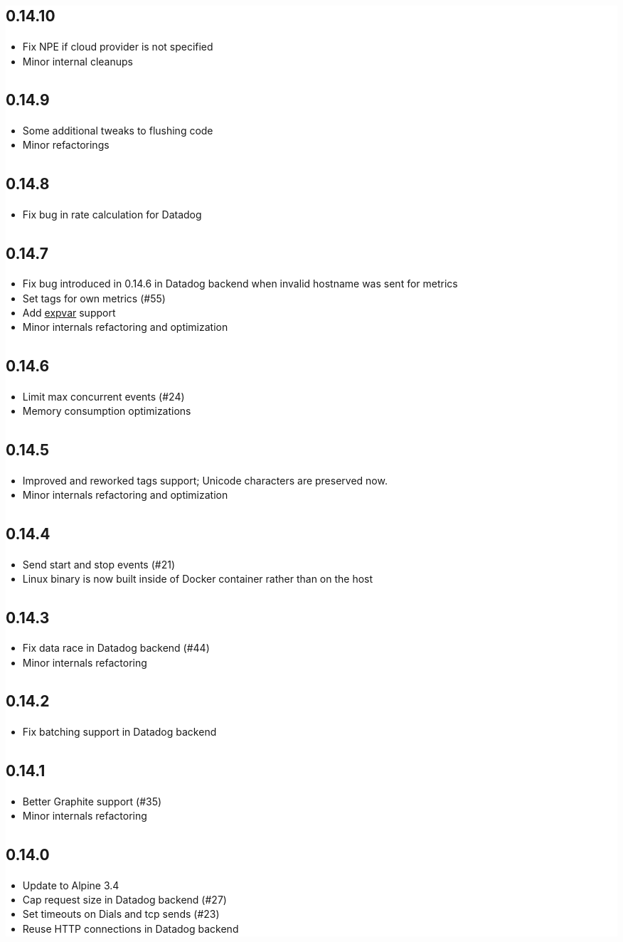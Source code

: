 0.14.10
-------
- Fix NPE if cloud provider is not specified
- Minor internal cleanups

0.14.9
------
- Some additional tweaks to flushing code
- Minor refactorings

0.14.8
------
- Fix bug in rate calculation for Datadog

0.14.7
------
- Fix bug introduced in 0.14.6 in Datadog backend when invalid hostname was sent for metrics
- Set tags for own metrics (#55)
- Add [expvar](https://golang.org/pkg/expvar/) support
- Minor internals refactoring and optimization

0.14.6
------
- Limit max concurrent events (#24)
- Memory consumption optimizations

0.14.5
------
- Improved and reworked tags support; Unicode characters are preserved now.
- Minor internals refactoring and optimization

0.14.4
------
- Send start and stop events (#21)
- Linux binary is now built inside of Docker container rather than on the host

0.14.3
------
- Fix data race in Datadog backend (#44)
- Minor internals refactoring

0.14.2
------
- Fix batching support in Datadog backend

0.14.1
------
- Better Graphite support (#35)
- Minor internals refactoring

0.14.0
------
- Update to Alpine 3.4
- Cap request size in Datadog backend (#27)
- Set timeouts on Dials and tcp sends (#23)
- Reuse HTTP connections in Datadog backend
